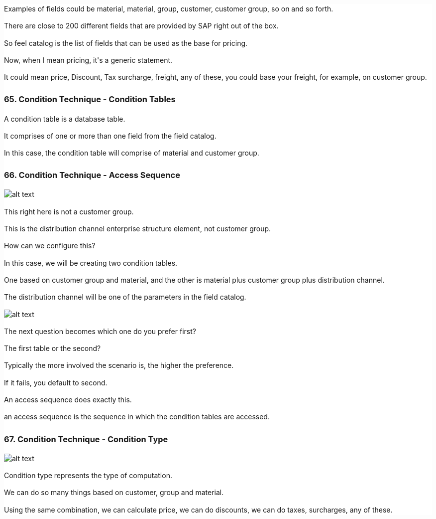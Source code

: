 Examples of fields could be material, material, group, customer, customer group, so on and so forth.

There are close to 200 different fields that are provided by SAP right out of the box.

So feel catalog is the list of fields that can be used as the base for pricing.

Now, when I mean pricing, it's a generic statement.

It could mean price, Discount, Tax surcharge, freight, any of these, you could base your freight, for example, on customer group.

### 65. Condition Technique - Condition Tables

A condition table is a database table.

It comprises of one or more than one field from the field catalog.

In this case, the condition table will comprise of material and customer group.

### 66. Condition Technique - Access Sequence

![alt text](image-608.png)

This right here is not a customer group.

This is the distribution channel enterprise structure element, not customer group.

How can we configure this?

In this case, we will be creating two condition tables.

One based on customer group and material, and the other is material plus customer group plus distribution channel.

The distribution channel will be one of the parameters in the field catalog.

![alt text](image-609.png)

The next question becomes which one do you prefer first?

The first table or the second?

Typically the more involved the scenario is, the higher the preference.

If it fails, you default to second.

An access sequence does exactly this.

an access sequence is the sequence in which the condition tables are accessed.

### 67. Condition Technique - Condition Type

![alt text](image-610.png)

Condition type represents the type of computation.

We can do so many things based on customer, group and material.

Using the same combination, we can calculate price, we can do discounts, we can do taxes, surcharges, any of these.
